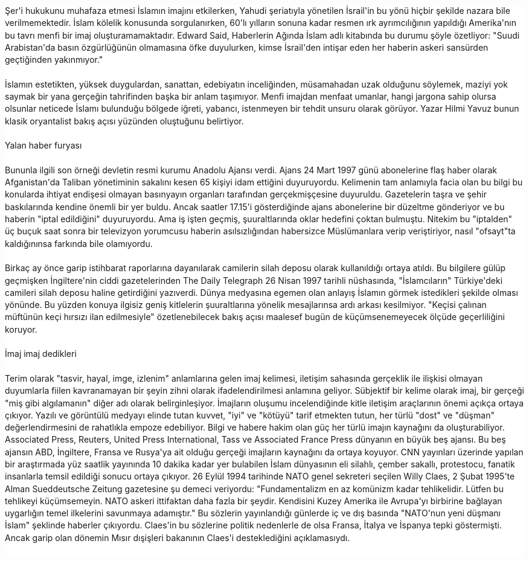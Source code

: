    Şer'i hukukunu muhafaza etmesi İslamın imajını etkilerken, Yahudi şeriatıyla yönetilen İsrail'in bu yönü hiçbir şekilde nazara bile verilmemektedir. İslam kölelik konusunda sorgulanırken, 60'lı yılların sonuna kadar resmen ırk ayrımcılığının yapıldığı Amerika'nın bu tavrı menfi bir imaj oluşturamamaktadır. Edward Said, Haberlerin Ağında İslam adlı kitabında bu durumu şöyle özetliyor: "Suudi Arabistan'da basın özgürlüğünün olmamasına öfke duyulurken, kimse İsrail'den intişar eden her haberin askeri sansürden geçtiğinden yakınmıyor."
   <br/>
   <br/>
   İslamın estetikten, yüksek duygulardan, sanattan, edebiyatın inceliğinden, müsamahadan uzak olduğunu söylemek, maziyi yok saymak bir yana gerçeğin tahrifinden başka bir anlam taşımıyor. Menfi imajdan menfaat umanlar, hangi jargona sahip olursa olsunlar neticede İslamı bulunduğu bölgede iğreti, yabancı, istenmeyen bir tehdit unsuru olarak görüyor. Yazar Hilmi Yavuz bunun klasik oryantalist bakış açısı yüzünden oluştuğunu belirtiyor.
   <br/>
   <br/>
   Yalan haber furyası
   <br/>
   <br/>
   Bununla ilgili son örneği devletin resmi kurumu Anadolu Ajansı verdi. Ajans 24 Mart 1997 günü abonelerine flaş haber olarak Afganistan'da Taliban yönetiminin sakalını kesen 65 kişiyi idam ettiğini duyuruyordu. Kelimenin tam anlamıyla facia olan bu bilgi bu konularda ihtiyat endişesi olmayan basınyayın organları tarafından gerçekmişçesine duyuruldu. Gazetelerin taşra ve şehir baskılarında kendine önemli bir yer buldu. Ancak saatler 17.15'i gösterdiğinde ajans abonelerine bir düzeltme gönderiyor ve bu haberin "iptal edildiğini" duyuruyordu. Ama iş işten geçmiş, şuuraltlarında oklar hedefini çoktan bulmuştu. Nitekim bu "iptalden" üç buçuk saat sonra bir televizyon yorumcusu haberin asılsızlığından habersizce Müslümanlara verip veriştiriyor, nasıl "ofsayt"ta kaldığınınsa farkında bile olamıyordu.
   <br/>
   <br/>
   Birkaç ay önce garip istihbarat raporlarına dayanılarak camilerin silah deposu olarak kullanıldığı ortaya atıldı. Bu bilgilere gülüp geçmişken İngiltere'nin ciddi gazetelerinden The Daily Telegraph 26 Nisan 1997 tarihli nüshasında, "İslamcıların" Türkiye'deki camileri silah deposu haline getirdiğini yazıverdi. Dünya medyasına egemen olan anlayış İslamın görmek istedikleri şekilde olması yönünde. Bu yüzden konuya ilgisiz geniş kitlelerin şuuraltlarına yönelik mesajlarınsa ardı arkası kesilmiyor. "Keçisi çalınan müftünün keçi hırsızı ilan edilmesiyle" özetlenebilecek bakış açısı maalesef bugün de küçümsenemeyecek ölçüde geçerliliğini koruyor.
   <br/>
   <br/>
   İmaj imaj dedikleri
   <br/>
   <br/>
   Terim olarak "tasvir, hayal, imge, izlenim" anlamlarına gelen imaj kelimesi, iletişim sahasında gerçeklik ile ilişkisi olmayan duyumlarla fiilen kavranamayan bir şeyin zihni olarak ifadelendirilmesi anlamına geliyor. Sübjektif bir kelime olarak imaj, bir gerçeği "miş gibi algılamanın" diğer adı olarak belirginleşiyor. İmajların oluşumu incelendiğinde kitle iletişim araçlarının önemi açıkça ortaya çıkıyor. Yazılı ve görüntülü medyayı elinde tutan kuvvet, "iyi" ve "kötüyü" tarif etmekten tutun, her türlü "dost" ve "düşman" değerlendirmesini de rahatlıkla empoze edebiliyor. Bilgi ve habere hakim olan güç her türlü imajın kaynağını da oluşturabiliyor. Associated Press, Reuters, United Press International, Tass ve Associated France Press dünyanın en büyük beş ajansı. Bu beş ajansın ABD, İngiltere, Fransa ve Rusya'ya ait olduğu gerçeği imajların kaynağını da ortaya koyuyor. CNN yayınları üzerinde yapılan bir araştırmada yüz saatlik yayınında 10 dakika kadar yer bulabilen İslam dünyasının eli silahlı, çember sakallı, protestocu, fanatik insanlarla temsil edildiği sonucu ortaya çıkıyor. 26 Eylül 1994 tarihinde NATO genel sekreteri seçilen Willy Claes, 2 Şubat 1995'te Alman Sueddeutsche Zeitung gazetesine şu demeci veriyordu: "Fundamentalizm en az komünizm kadar tehlikelidir. Lütfen bu tehlikeyi küçümsemeyin. NATO askeri ittifaktan daha fazla bir şeydir. Kendisini Kuzey Amerika ile Avrupa'yı birbirine bağlayan uygarlığın temel ilkelerini savunmaya adamıştır." Bu sözlerin yayınlandığı günlerde iç ve dış basında "NATO'nun yeni düşmanı İslam" şeklinde haberler çıkıyordu. Claes'in bu sözlerine politik nedenlerle de olsa Fransa, İtalya ve İspanya tepki göstermişti. Ancak garip olan dönemin Mısır dışişleri bakanının Claes'i desteklediğini açıklamasıydı.
   <br/>
   <br/>